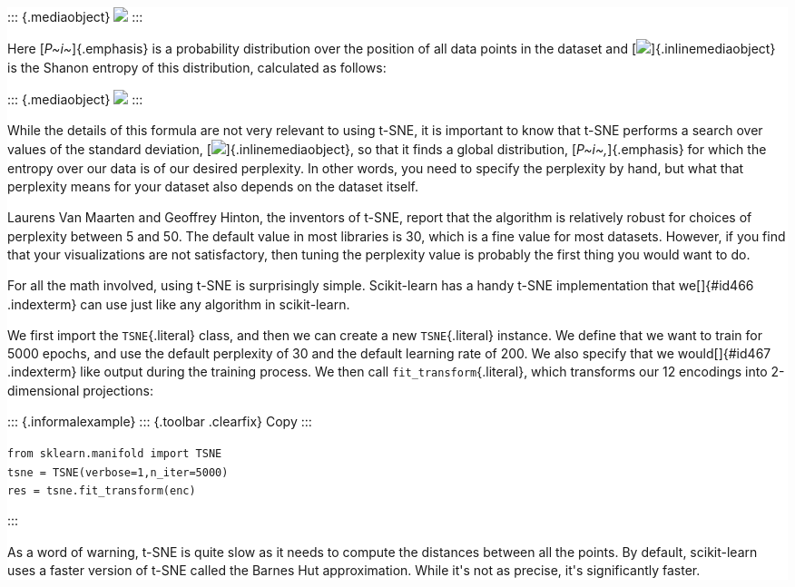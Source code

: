 ::: {.mediaobject}
![](3_files/B10354_06_010.jpg)
:::

Here [*P~i~*]{.emphasis} is a probability distribution over the position
of all data points in the dataset and
[![](3_files/B10354_06_011.jpg)]{.inlinemediaobject} is the Shanon
entropy of this distribution, calculated as follows:

::: {.mediaobject}
![](3_files/B10354_06_012.jpg)
:::

While the details of this formula are not very relevant to using t-SNE,
it is important to know that t-SNE performs a search over values of the
standard deviation,
[![](3_files/B10354_06_013.jpg)]{.inlinemediaobject}, so that it finds a
global distribution, [*P~i~,*]{.emphasis} for which the entropy over our
data is of our desired perplexity. In other words, you need to specify
the perplexity by hand, but what that perplexity means for your dataset
also depends on the dataset itself.

Laurens Van Maarten and Geoffrey Hinton, the inventors of t-SNE, report
that the algorithm is relatively robust for choices of perplexity
between 5 and 50. The default value in most libraries is 30, which is a
fine value for most datasets. However, if you find that your
visualizations are not satisfactory, then tuning the perplexity value is
probably the first thing you would want to do.

For all the math involved, using t-SNE is surprisingly simple.
Scikit-learn has a handy t-SNE implementation that we[]{#id466
.indexterm} can use just like any algorithm in scikit-learn.

We first import the `TSNE`{.literal} class, and then we can create a new
`TSNE`{.literal} instance. We define that we want to train for 5000
epochs, and use the default perplexity of 30 and the default learning
rate of 200. We also specify that we would[]{#id467 .indexterm} like
output during the training process. We then call
`fit_transform`{.literal}, which transforms our 12 encodings into
2-dimensional projections:

::: {.informalexample}
::: {.toolbar .clearfix}
Copy
:::

``` {.programlisting .language-markup}
from sklearn.manifold import TSNE
tsne = TSNE(verbose=1,n_iter=5000)
res = tsne.fit_transform(enc)
```
:::

As a word of warning, t-SNE is quite slow as it needs to compute the
distances between all the points. By default, scikit-learn uses a faster
version of t-SNE called the Barnes Hut approximation. While it\'s not as
precise, it\'s significantly faster.
